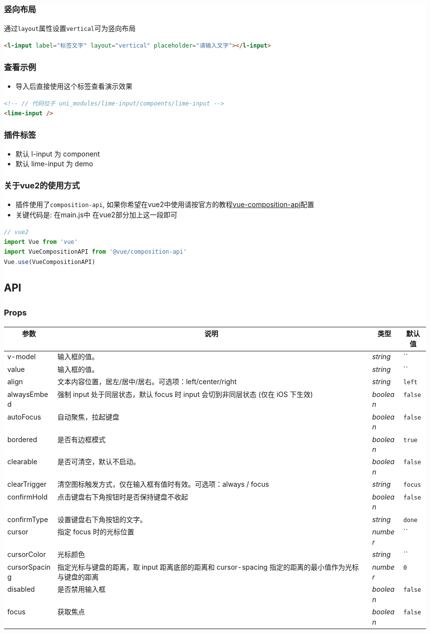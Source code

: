 ### 竖向布局
通过`layout`属性设置`vertical`可为竖向布局
```html
<l-input label="标签文字" layout="vertical" placeholder="请输入文字"></l-input>
```


### 查看示例
- 导入后直接使用这个标签查看演示效果

```html
<!-- // 代码位于 uni_modules/lime-input/compoents/lime-input -->
<lime-input />
```


### 插件标签
- 默认 l-input 为 component
- 默认 lime-input 为 demo

### 关于vue2的使用方式
- 插件使用了`composition-api`, 如果你希望在vue2中使用请按官方的教程[vue-composition-api](https://uniapp.dcloud.net.cn/tutorial/vue-composition-api.html)配置
- 关键代码是: 在main.js中 在vue2部分加上这一段即可
```js
// vue2
import Vue from 'vue'
import VueCompositionAPI from '@vue/composition-api'
Vue.use(VueCompositionAPI)
```


## API

### Props

| 参数 | 说明 | 类型 | 默认值 |
| --- | --- | --- | --- |
| v-model | 输入框的值。 | _string_ | `` |
| value | 输入框的值。 | _string_ | `` |
| align | 文本内容位置，居左/居中/居右。可选项：left/center/right | _string_ | `left` |
| alwaysEmbed | 强制 input 处于同层状态，默认 focus 时 input 会切到非同层状态 (仅在 iOS 下生效) | _boolean_ | `false` |
| autoFocus | 自动聚焦，拉起键盘 | _boolean_ | `false` |
| bordered | 是否有边框模式 | _boolean_ | `true` |
| clearable | 是否可清空，默认不启动。 | _boolean_ | `false` |
| clearTrigger | 清空图标触发方式，仅在输入框有值时有效。可选项：always / focus | _string_ | `focus` |
| confirmHold | 点击键盘右下角按钮时是否保持键盘不收起 | _boolean_ | `false` |
| confirmType | 设置键盘右下角按钮的文字。 | _string_ | `done` |
| cursor | 指定 focus 时的光标位置 | _number_ | `` |
| cursorColor | 光标颜色 | _string_ | `` |
| cursorSpacing | 指定光标与键盘的距离，取 input 距离底部的距离和 cursor-spacing 指定的距离的最小值作为光标与键盘的距离 | _number_ | `0` |
| disabled | 是否禁用输入框 | _boolean_ | `false` |
| focus | 获取焦点 | _boolean_ | `false` |